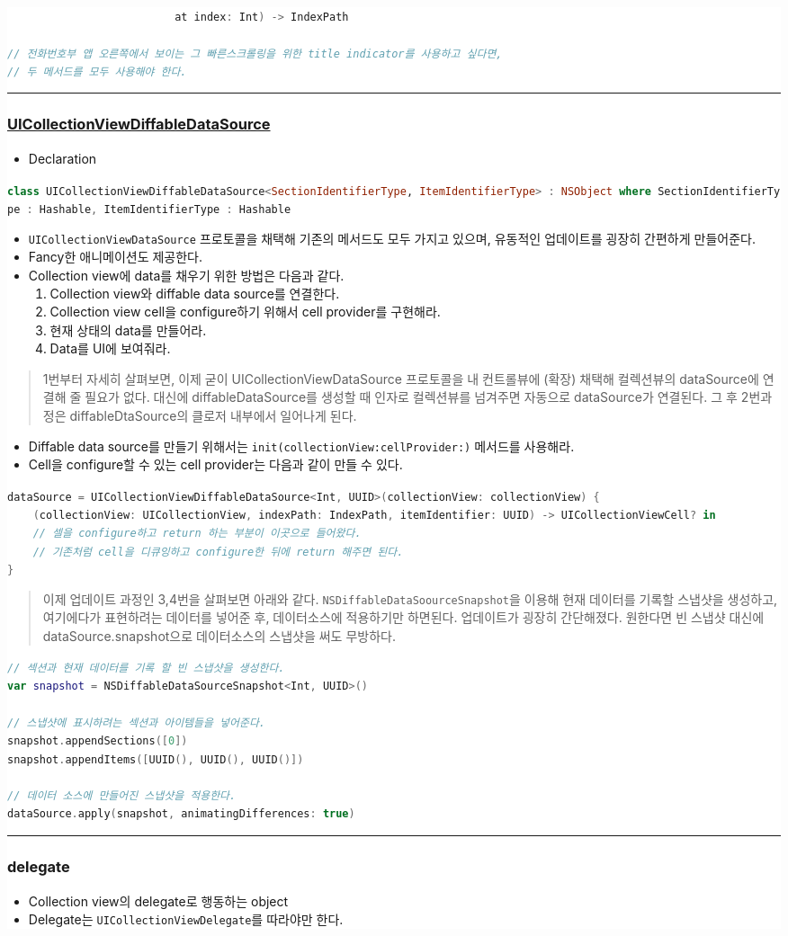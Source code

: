 ```swift
                          at index: Int) -> IndexPath

// 전화번호부 앱 오른쪽에서 보이는 그 빠른스크롤링을 위한 title indicator를 사용하고 싶다면,
// 두 메서드를 모두 사용해야 한다.

```
***
### [UICollectionViewDiffableDataSource](https://developer.apple.com/documentation/uikit/uicollectionviewdiffabledatasource)  

* Declaration
```swift
class UICollectionViewDiffableDataSource<SectionIdentifierType, ItemIdentifierType> : NSObject where SectionIdentifierType : Hashable, ItemIdentifierType : Hashable
```
* `UICollectionViewDataSource` 프로토콜을 채택해 기존의 메서드도 모두 가지고 있으며, 유동적인 업데이트를 굉장히 간편하게 만들어준다.  
* Fancy한 애니메이션도 제공한다.  
* Collection view에 data를 채우기 위한 방법은 다음과 같다.  
  1. Collection view와 diffable data source를 연결한다.  
  2. Collection view cell을 configure하기 위해서 cell provider를 구현해라.  
  3. 현재 상태의 data를 만들어라.  
  4. Data를 UI에 보여줘라.
> 1번부터 자세히 살펴보면, 이제 굳이 UICollectionViewDataSource 프로토콜을 내 컨트롤뷰에 (확장) 채택해 컬렉션뷰의 dataSource에 연결해 줄 필요가 없다. 대신에 diffableDataSource를 생성할 때 인자로 컬렉션뷰를 넘겨주면 자동으로 dataSource가 연결된다. 그 후 2번과정은 diffableDtaSource의 클로저 내부에서 일어나게 된다.

* Diffable data source를 만들기 위해서는 `init(collectionView:cellProvider:)` 메서드를 사용해라.  
* Cell을 configure할 수 있는 cell provider는 다음과 같이 만들 수 있다.  
```swift
dataSource = UICollectionViewDiffableDataSource<Int, UUID>(collectionView: collectionView) {
    (collectionView: UICollectionView, indexPath: IndexPath, itemIdentifier: UUID) -> UICollectionViewCell? in
    // 셀을 configure하고 return 하는 부분이 이곳으로 들어왔다.
    // 기존처럼 cell을 디큐잉하고 configure한 뒤에 return 해주면 된다.
}
```

> 이제 업데이트 과정인 3,4번을 살펴보면 아래와 같다. `NSDiffableDataSoourceSnapshot`을 이용해 현재 데이터를 기록할 스냅샷을 생성하고, 여기에다가 표현하려는 데이터를 넣어준 후, 데이터소스에 적용하기만 하면된다. 업데이트가 굉장히 간단해졌다. 원한다면 빈 스냅샷 대신에 dataSource.snapshot으로 데이터소스의 스냅샷을 써도 무방하다.

```swift
// 섹션과 현재 데이터를 기록 할 빈 스냅샷을 생성한다.
var snapshot = NSDiffableDataSourceSnapshot<Int, UUID>()        

// 스냅샷에 표시하려는 섹션과 아이템들을 넣어준다.
snapshot.appendSections([0])
snapshot.appendItems([UUID(), UUID(), UUID()])

// 데이터 소스에 만들어진 스냅샷을 적용한다.
dataSource.apply(snapshot, animatingDifferences: true)
```
***
### delegate  
* Collection view의 delegate로 행동하는 object  
* Delegate는 `UICollectionViewDelegate`를 따라야만 한다.  
